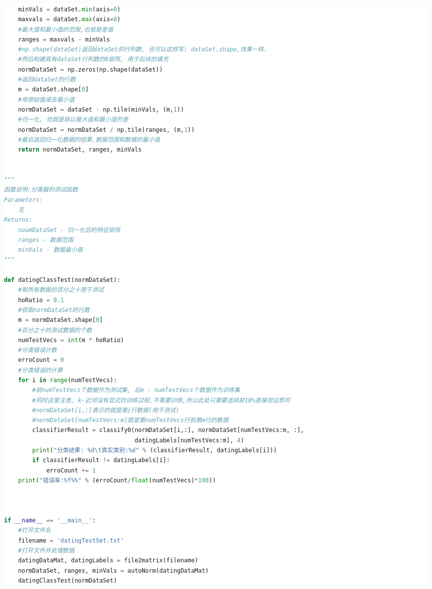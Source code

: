 ```python
    minVals = dataSet.min(axis=0)
    maxvals = dataSet.max(axis=0)
    #最大值和最小值的范围,也就是差值
    ranges = maxvals - minVals
    #np.shape(dataSet)返回dataSet的行列数, 也可以这样写: dataSet.shape,效果一样.
    #然后构建具有dataSet行列数的0矩阵, 用于后续的填充
    normDataSet = np.zeros(np.shape(dataSet))
    #返回dataSet的行数
    m = dataSet.shape[0]
    #用原始值减去最小值
    normDataSet = dataSet - np.tile(minVals, (m,1))
    #归一化, 也就是除以最大值和最小值的差
    normDataSet = normDataSet / np.tile(ranges, (m,1))
    #最后返回归一化数据的结果,数据范围和数据的最小值
    return normDataSet, ranges, minVals


"""
函数说明:分类器的测试函数
Parameters:
    无
Returns:
    noumDataSet - 归一化后的特征矩阵
    ranges - 数据范围
    minVals - 数据最小值
"""

def datingClassTest(normDataSet):
    #取所有数据的百分之十用于测试
    hoRatio = 0.1
    #获取normDataSet的行数
    m = normDataSet.shape[0]
    #百分之十的测试数据的个数
    numTestVecs = int(m * hoRatio)
    #分类错误计数
    erroCount = 0
    #分类错误的计算
    for i in range(numTestVecs):
        #前numTestVecs个数据作为测试集, 后m - numTestVecs个数据作为训练集
        #同时这里注意, k-近邻没有显式的训练过程,不需要训练,所以此处只需要选择前10%直接验证即可
        #normDataSet[i,:]表示的就是第i行数据(用于测试)
        #normDataSet[numTestVecs:m]就是第numTestVecs行到第m行的数据
        classifierResult = classify0(normDataSet[i,:], normDataSet[numTestVecs:m, :],
                                     datingLabels[numTestVecs:m], 4)
        print("分类结果: %d\t真实类别:%d" % (classifierResult, datingLabels[i]))
        if classifierResult != datingLabels[i]:
            erroCount += 1
    print("错误率:%f%%" % (erroCount/float(numTestVecs)*100))



if __name__ == '__main__':
    #打开文件名
    filename = 'datingTestSet.txt'
    #打开文件并处理数据
    datingDataMat, datingLabels = file2matrix(filename)
    normDataSet, ranges, minVals = autoNorm(datingDataMat)
    datingClassTest(normDataSet)
```
